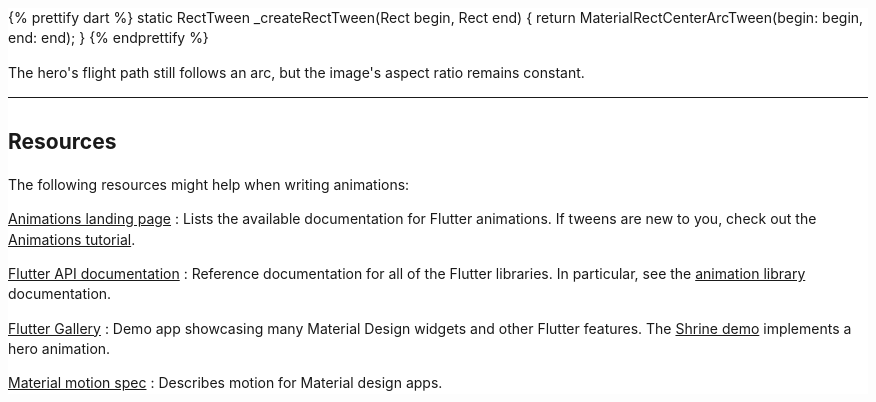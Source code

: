 
{% prettify dart %}
static RectTween _createRectTween(Rect begin, Rect end) {
  return MaterialRectCenterArcTween(begin: begin, end: end);
}
{% endprettify %}

The hero's flight path still follows an arc,
but the image's aspect ratio remains constant.
</li>
</ul>

---

## Resources

The following resources might help when writing animations:

[Animations landing page](/development/ui/animations)
: Lists the available documentation for Flutter animations.
  If tweens are new to you, check out the
  [Animations tutorial](/development/ui/animations/tutorial).

[Flutter API documentation](https://docs.flutter.io/)
: Reference documentation for all of the Flutter libraries.
  In particular, see the [animation
  library](https://docs.flutter.io/flutter/animation/animation-library.html)
  documentation.

[Flutter Gallery](https://github.com/flutter/flutter/tree/master/examples/flutter_gallery)
: Demo app showcasing many Material Design widgets and other Flutter
  features.  The [Shrine
  demo](https://github.com/flutter/flutter/tree/master/examples/flutter_gallery/lib/demo/shrine)
  implements a hero animation.

[Material motion spec](https://material.io/guidelines/motion/)
: Describes motion for Material design apps.
